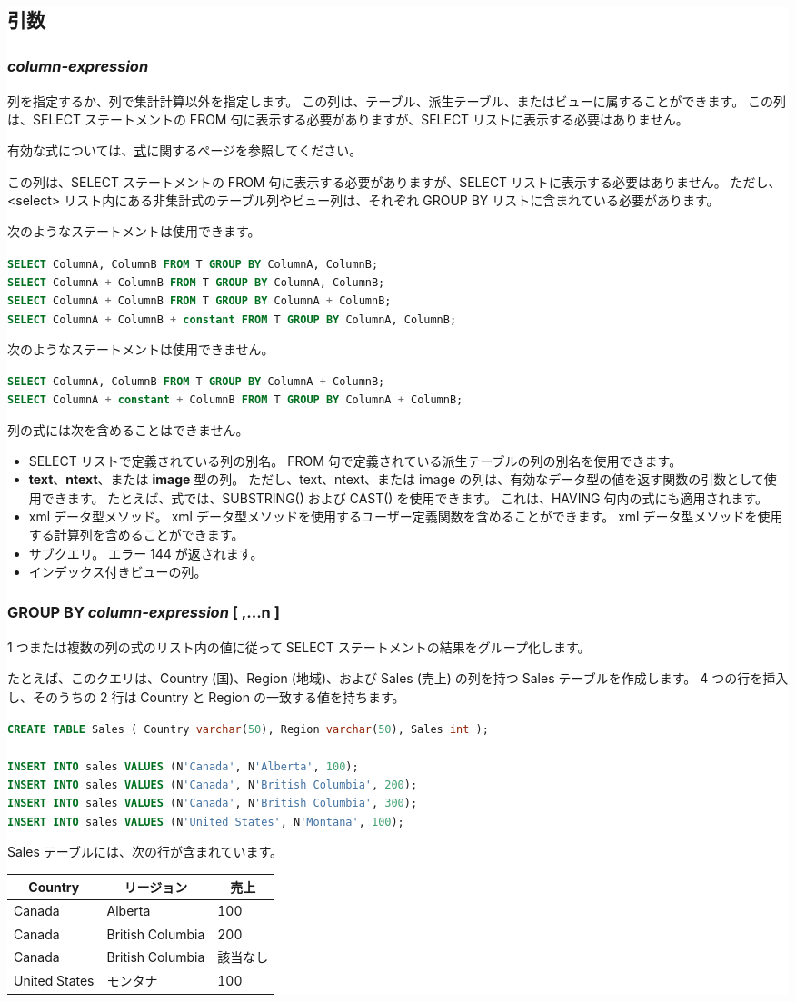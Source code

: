 ## <a name="arguments"></a>引数 
 
### <a name="column-expression"></a>*column-expression*  
列を指定するか、列で集計計算以外を指定します。 この列は、テーブル、派生テーブル、またはビューに属することができます。 この列は、SELECT ステートメントの FROM 句に表示する必要がありますが、SELECT リストに表示する必要はありません。 

有効な式については、[式](~/t-sql/language-elements/expressions-transact-sql.md)に関するページを参照してください。    

この列は、SELECT ステートメントの FROM 句に表示する必要がありますが、SELECT リストに表示する必要はありません。 ただし、\<select> リスト内にある非集計式のテーブル列やビュー列は、それぞれ GROUP BY リストに含まれている必要があります。  
  
次のようなステートメントは使用できます。  
  
```sql  
SELECT ColumnA, ColumnB FROM T GROUP BY ColumnA, ColumnB;  
SELECT ColumnA + ColumnB FROM T GROUP BY ColumnA, ColumnB;  
SELECT ColumnA + ColumnB FROM T GROUP BY ColumnA + ColumnB;  
SELECT ColumnA + ColumnB + constant FROM T GROUP BY ColumnA, ColumnB;  
```  
  
次のようなステートメントは使用できません。  
  
```sql  
SELECT ColumnA, ColumnB FROM T GROUP BY ColumnA + ColumnB;  
SELECT ColumnA + constant + ColumnB FROM T GROUP BY ColumnA + ColumnB;  
```  

列の式には次を含めることはできません。

- SELECT リストで定義されている列の別名。 FROM 句で定義されている派生テーブルの列の別名を使用できます。
- **text**、**ntext**、または **image** 型の列。 ただし、text、ntext、または image の列は、有効なデータ型の値を返す関数の引数として使用できます。 たとえば、式では、SUBSTRING() および CAST() を使用できます。 これは、HAVING 句内の式にも適用されます。
- xml データ型メソッド。 xml データ型メソッドを使用するユーザー定義関数を含めることができます。 xml データ型メソッドを使用する計算列を含めることができます。 
- サブクエリ。 エラー 144 が返されます。 
- インデックス付きビューの列。 
 
### <a name="group-by-column-expression--n-"></a>GROUP BY *column-expression* [ ,...n ] 

1 つまたは複数の列の式のリスト内の値に従って SELECT ステートメントの結果をグループ化します。 

たとえば、このクエリは、Country (国)、Region (地域)、および Sales (売上) の列を持つ Sales テーブルを作成します。 4 つの行を挿入し、そのうちの 2 行は Country と Region の一致する値を持ちます。  

```sql
CREATE TABLE Sales ( Country varchar(50), Region varchar(50), Sales int );

INSERT INTO sales VALUES (N'Canada', N'Alberta', 100);
INSERT INTO sales VALUES (N'Canada', N'British Columbia', 200);
INSERT INTO sales VALUES (N'Canada', N'British Columbia', 300);
INSERT INTO sales VALUES (N'United States', N'Montana', 100);
```
Sales テーブルには、次の行が含まれています。

| Country | リージョン | 売上 |
|---------|--------|-------|
| Canada | Alberta | 100 |
| Canada | British Columbia | 200 |
| Canada | British Columbia | 該当なし |
| United States | モンタナ | 100 |
